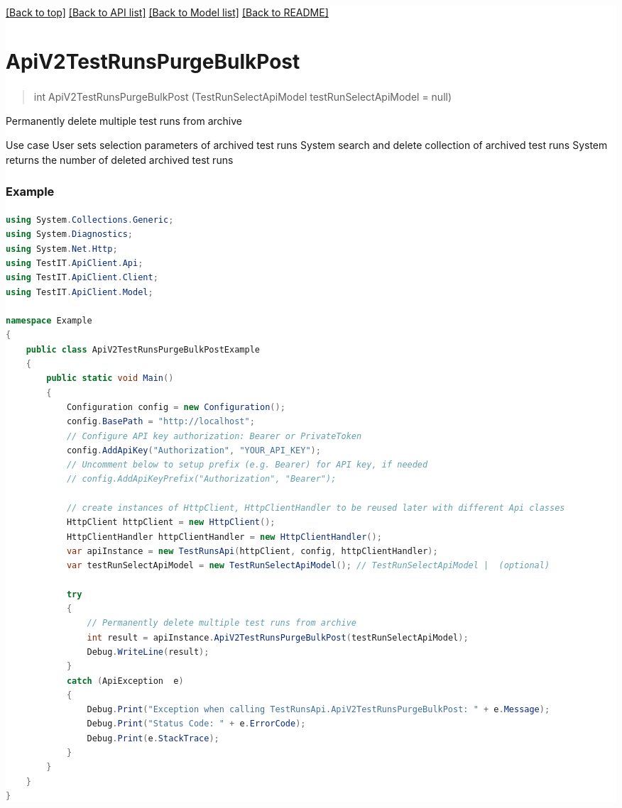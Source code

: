[[Back to top]](#) [[Back to API list]](../README.md#documentation-for-api-endpoints) [[Back to Model list]](../README.md#documentation-for-models) [[Back to README]](../README.md)

<a id="apiv2testrunspurgebulkpost"></a>
# **ApiV2TestRunsPurgeBulkPost**
> int ApiV2TestRunsPurgeBulkPost (TestRunSelectApiModel testRunSelectApiModel = null)

Permanently delete multiple test runs from archive

  Use case    User sets selection parameters of archived test runs    System search and delete collection of archived test runs    System returns the number of deleted archived test runs

### Example
```csharp
using System.Collections.Generic;
using System.Diagnostics;
using System.Net.Http;
using TestIT.ApiClient.Api;
using TestIT.ApiClient.Client;
using TestIT.ApiClient.Model;

namespace Example
{
    public class ApiV2TestRunsPurgeBulkPostExample
    {
        public static void Main()
        {
            Configuration config = new Configuration();
            config.BasePath = "http://localhost";
            // Configure API key authorization: Bearer or PrivateToken
            config.AddApiKey("Authorization", "YOUR_API_KEY");
            // Uncomment below to setup prefix (e.g. Bearer) for API key, if needed
            // config.AddApiKeyPrefix("Authorization", "Bearer");

            // create instances of HttpClient, HttpClientHandler to be reused later with different Api classes
            HttpClient httpClient = new HttpClient();
            HttpClientHandler httpClientHandler = new HttpClientHandler();
            var apiInstance = new TestRunsApi(httpClient, config, httpClientHandler);
            var testRunSelectApiModel = new TestRunSelectApiModel(); // TestRunSelectApiModel |  (optional) 

            try
            {
                // Permanently delete multiple test runs from archive
                int result = apiInstance.ApiV2TestRunsPurgeBulkPost(testRunSelectApiModel);
                Debug.WriteLine(result);
            }
            catch (ApiException  e)
            {
                Debug.Print("Exception when calling TestRunsApi.ApiV2TestRunsPurgeBulkPost: " + e.Message);
                Debug.Print("Status Code: " + e.ErrorCode);
                Debug.Print(e.StackTrace);
            }
        }
    }
}
```
